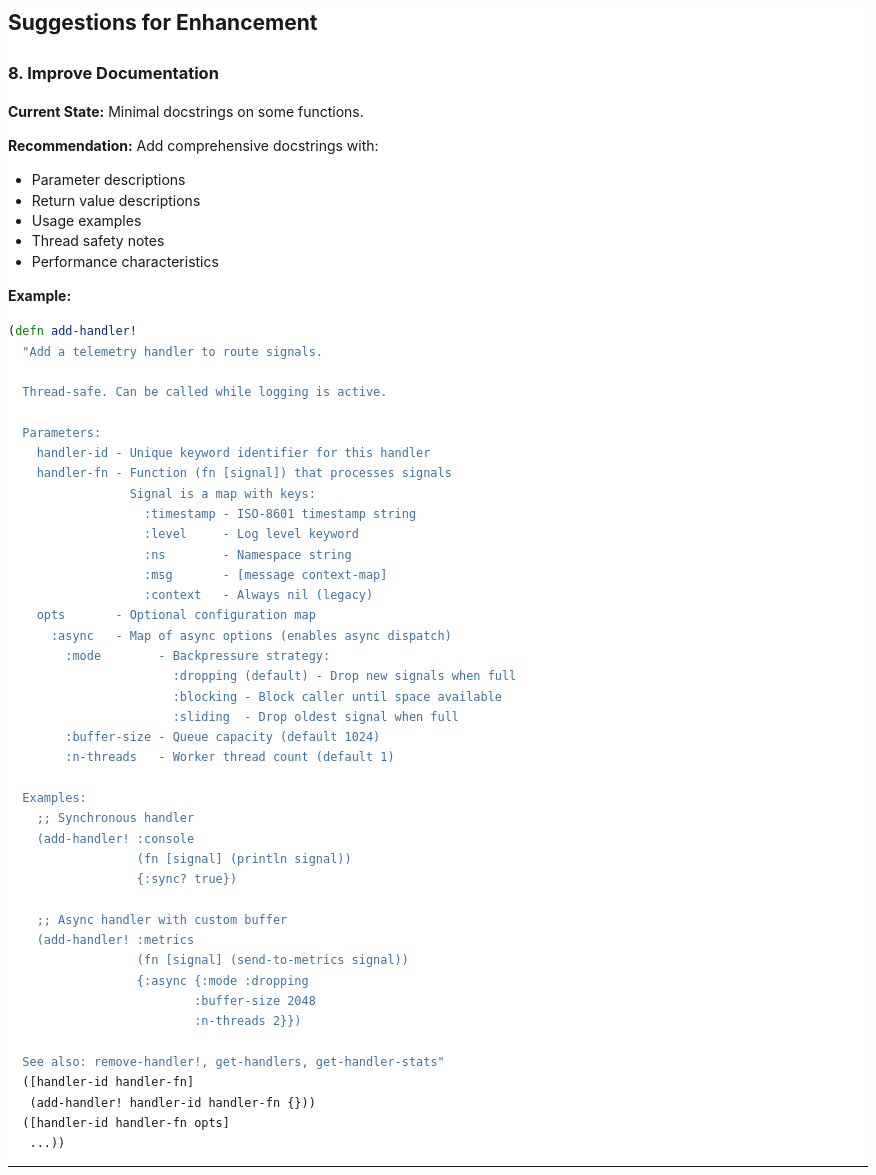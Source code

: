 
## Suggestions for Enhancement

### 8. Improve Documentation

**Current State:** Minimal docstrings on some functions.

**Recommendation:** Add comprehensive docstrings with:
- Parameter descriptions
- Return value descriptions
- Usage examples
- Thread safety notes
- Performance characteristics

**Example:**

```clojure
(defn add-handler!
  "Add a telemetry handler to route signals.
  
  Thread-safe. Can be called while logging is active.
  
  Parameters:
    handler-id - Unique keyword identifier for this handler
    handler-fn - Function (fn [signal]) that processes signals
                 Signal is a map with keys:
                   :timestamp - ISO-8601 timestamp string
                   :level     - Log level keyword
                   :ns        - Namespace string
                   :msg       - [message context-map]
                   :context   - Always nil (legacy)
    opts       - Optional configuration map
      :async   - Map of async options (enables async dispatch)
        :mode        - Backpressure strategy:
                       :dropping (default) - Drop new signals when full
                       :blocking - Block caller until space available
                       :sliding  - Drop oldest signal when full
        :buffer-size - Queue capacity (default 1024)
        :n-threads   - Worker thread count (default 1)
  
  Examples:
    ;; Synchronous handler
    (add-handler! :console 
                  (fn [signal] (println signal))
                  {:sync? true})
    
    ;; Async handler with custom buffer
    (add-handler! :metrics
                  (fn [signal] (send-to-metrics signal))
                  {:async {:mode :dropping 
                          :buffer-size 2048
                          :n-threads 2}})
  
  See also: remove-handler!, get-handlers, get-handler-stats"
  ([handler-id handler-fn]
   (add-handler! handler-id handler-fn {}))
  ([handler-id handler-fn opts]
   ...))
```

---